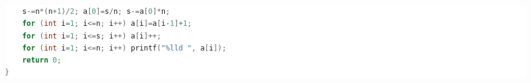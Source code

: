 ```cpp
    s-=n*(n+1)/2; a[0]=s/n; s-=a[0]*n;
    for (int i=1; i<=n; i++) a[i]=a[i-1]+1;
    for (int i=1; i<=s; i++) a[i]++;
    for (int i=1; i<=n; i++) printf("%lld ", a[i]);
    return 0;
}
```
